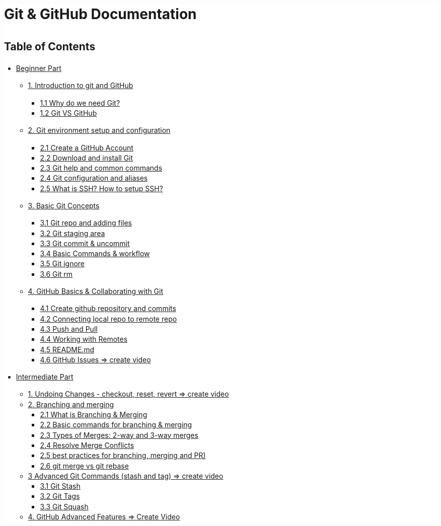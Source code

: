 # Git & GitHub Documentation

## Table of Contents

- [Beginner Part](#beginner-part)

  - [1. Introduction to git and GitHub](#1-introduction-to-git-and-github)
    - [1.1 Why do we need Git?](#11-why-do-we-need-git)
    - [1.2 Git VS GitHub](#12-git-vs-github)

  - [2. Git environment setup and configuration](#2-git-environment-setup-and-configuration)
    - [2.1 Create a GitHub Account](#21-create-a-github-account)
    - [2.2 Download and install Git](#22-download-and-install-git)
    - [2.3 Git help and common commands](#23-git-help-and-common-commands)
    - [2.4 Git configuration and aliases](#24-git-configuration-and-aliases)
    - [2.5 What is SSH? How to setup SSH?](#25-what-is-ssh-how-to-setup-ssh)
  
  - [3. Basic Git Concepts](#3-basic-git-concepts)

    - [3.1 Git repo and adding files](#31-git-repo-and-adding-files)
    - [3.2 Git staging area](#32-git-staging-area)
    - [3.3 Git commit & uncommit](#33-git-commit--uncommit-best-practices-for-commit)
    - [3.4 Basic Commands & workflow](#34-basic-commands--workflow)
    - [3.5 Git ignore](#35-git-ignore)
    - [3.6 Git rm](#36-git-rm)

  - [4. GitHub Basics & Collaborating with Git](#4-github-basics--collaborating-with-git)

    - [4.1 Create github repository and commits](#41-create-github-repository-and-commits)
    - [4.2 Connecting local repo to remote repo](#42-connecting-local-repo-to-remote-repo)
    - [4.3 Push and Pull](#43-push-and-pull)
    - [4.4 Working with Remotes](#44-working-with-remotes)
    - [4.5 README.md](#45-readmemd)
    - [4.6 GitHub Issues => create video](#46-github-issues--create-video)

- [Intermediate Part](#intermediate-part)

  - [1. Undoing Changes - checkout, reset, revert => create video](#1-undoing-changes---checkout-reset-revertneed-videos)
  - [2. Branching and merging](#2-branching-and-merging)
    - [2.1 What is Branching & Merging](#21-what-is-branching--merging)
    - [2.2 Basic commands for branching & merging](#22-basic-commands-for-branching--merging)
    - [2.3 Types of Merges: 2-way and 3-way merges](#23-types-of-merges-2-way-and-3-way-merges)
    - [2.4 Resolve Merge Conflicts](#24-resolve-merge-conflicts)
    - [2.5 best practices for branching, merging and PR)](#25-best-practice-when-merging-and-branching)
    - [2.6 git merge vs git rebase](#26-git-merge-vs-git-rebase)
  - [3 Advanced Git Commands (stash and tag) => create video](#3-advanced-git-commands-stash-and-tag--create-video)
    - [3.1 Git Stash](#31-git-stash)
    - [3.2 Git Tags](#32-git-tags)
    - [3.3 Git Squash](#33-git-squash)
  - [4. GitHub Advanced Features => Create Video](#4-github-advanced-features--create-video)
